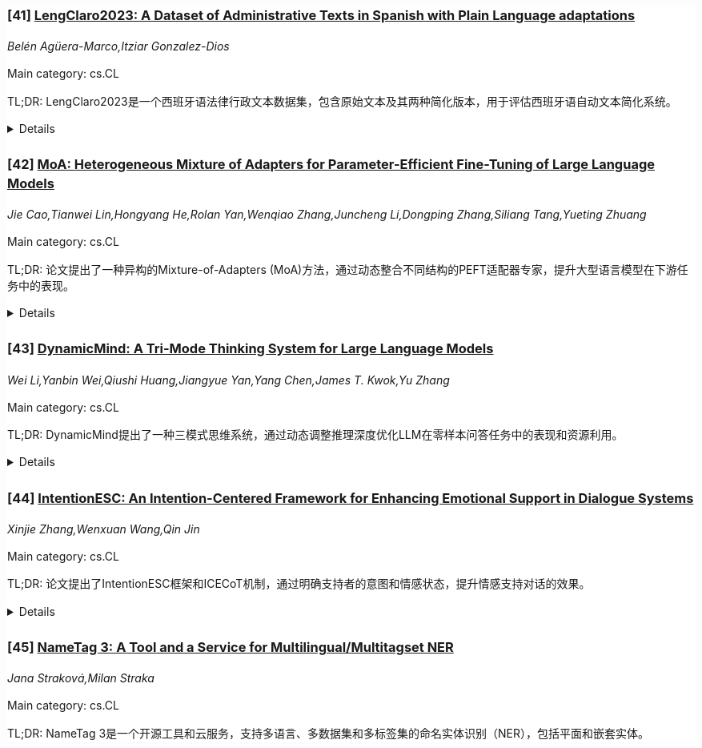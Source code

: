 ### [41] [LengClaro2023: A Dataset of Administrative Texts in Spanish with Plain Language adaptations](https://arxiv.org/abs/2506.05927)
*Belén Agüera-Marco,Itziar Gonzalez-Dios*

Main category: cs.CL

TL;DR: LengClaro2023是一个西班牙语法律行政文本数据集，包含原始文本及其两种简化版本，用于评估西班牙语自动文本简化系统。


<details><summary>Details</summary></details>


### [42] [MoA: Heterogeneous Mixture of Adapters for Parameter-Efficient Fine-Tuning of Large Language Models](https://arxiv.org/abs/2506.05928)
*Jie Cao,Tianwei Lin,Hongyang He,Rolan Yan,Wenqiao Zhang,Juncheng Li,Dongping Zhang,Siliang Tang,Yueting Zhuang*

Main category: cs.CL

TL;DR: 论文提出了一种异构的Mixture-of-Adapters (MoA)方法，通过动态整合不同结构的PEFT适配器专家，提升大型语言模型在下游任务中的表现。


<details><summary>Details</summary></details>


### [43] [DynamicMind: A Tri-Mode Thinking System for Large Language Models](https://arxiv.org/abs/2506.05936)
*Wei Li,Yanbin Wei,Qiushi Huang,Jiangyue Yan,Yang Chen,James T. Kwok,Yu Zhang*

Main category: cs.CL

TL;DR: DynamicMind提出了一种三模式思维系统，通过动态调整推理深度优化LLM在零样本问答任务中的表现和资源利用。


<details><summary>Details</summary></details>


### [44] [IntentionESC: An Intention-Centered Framework for Enhancing Emotional Support in Dialogue Systems](https://arxiv.org/abs/2506.05947)
*Xinjie Zhang,Wenxuan Wang,Qin Jin*

Main category: cs.CL

TL;DR: 论文提出了IntentionESC框架和ICECoT机制，通过明确支持者的意图和情感状态，提升情感支持对话的效果。


<details><summary>Details</summary></details>


### [45] [NameTag 3: A Tool and a Service for Multilingual/Multitagset NER](https://arxiv.org/abs/2506.05949)
*Jana Straková,Milan Straka*

Main category: cs.CL

TL;DR: NameTag 3是一个开源工具和云服务，支持多语言、多数据集和多标签集的命名实体识别（NER），包括平面和嵌套实体。
